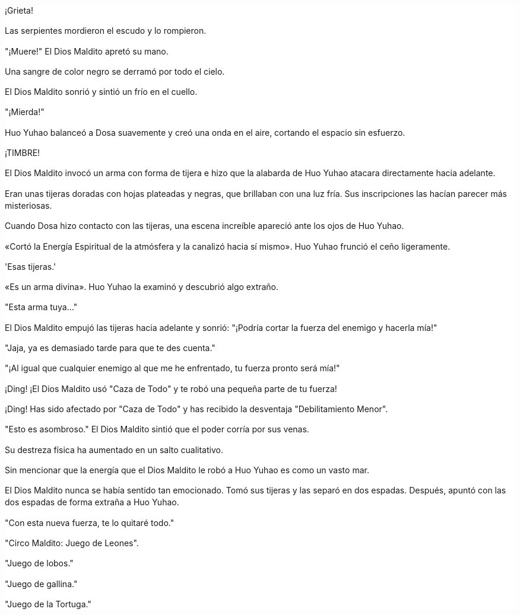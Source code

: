 ¡Grieta!

Las serpientes mordieron el escudo y lo rompieron.

"¡Muere!" El Dios Maldito apretó su mano.

Una sangre de color negro se derramó por todo el cielo.

El Dios Maldito sonrió y sintió un frío en el cuello.

"¡Mierda!"

Huo Yuhao balanceó a Dosa suavemente y creó una onda en el aire, cortando el espacio sin esfuerzo.

¡TIMBRE!

El Dios Maldito invocó un arma con forma de tijera e hizo que la alabarda de Huo Yuhao atacara directamente hacia adelante.

Eran unas tijeras doradas con hojas plateadas y negras, que brillaban con una luz fría. Sus inscripciones las hacían parecer más misteriosas.

Cuando Dosa hizo contacto con las tijeras, una escena increíble apareció ante los ojos de Huo Yuhao.

«Cortó la Energía Espiritual de la atmósfera y la canalizó hacia sí mismo». Huo Yuhao frunció el ceño ligeramente.

'Esas tijeras.'

«Es un arma divina». Huo Yuhao la examinó y descubrió algo extraño.

"Esta arma tuya..."

El Dios Maldito empujó las tijeras hacia adelante y sonrió: "¡Podría cortar la fuerza del enemigo y hacerla mía!"

"Jaja, ya es demasiado tarde para que te des cuenta."

"¡Al igual que cualquier enemigo al que me he enfrentado, tu fuerza pronto será mía!"

¡Ding! ¡El Dios Maldito usó "Caza de Todo" y te robó una pequeña parte de tu fuerza!

¡Ding! Has sido afectado por "Caza de Todo" y has recibido la desventaja "Debilitamiento Menor".

"Esto es asombroso." El Dios Maldito sintió que el poder corría por sus venas.

Su destreza física ha aumentado en un salto cualitativo.

Sin mencionar que la energía que el Dios Maldito le robó a Huo Yuhao es como un vasto mar.

El Dios Maldito nunca se había sentido tan emocionado. Tomó sus tijeras y las separó en dos espadas. Después, apuntó con las dos espadas de forma extraña a Huo Yuhao.

"Con esta nueva fuerza, te lo quitaré todo."

"Circo Maldito: Juego de Leones".

"Juego de lobos."

"Juego de gallina."

"Juego de la Tortuga."
